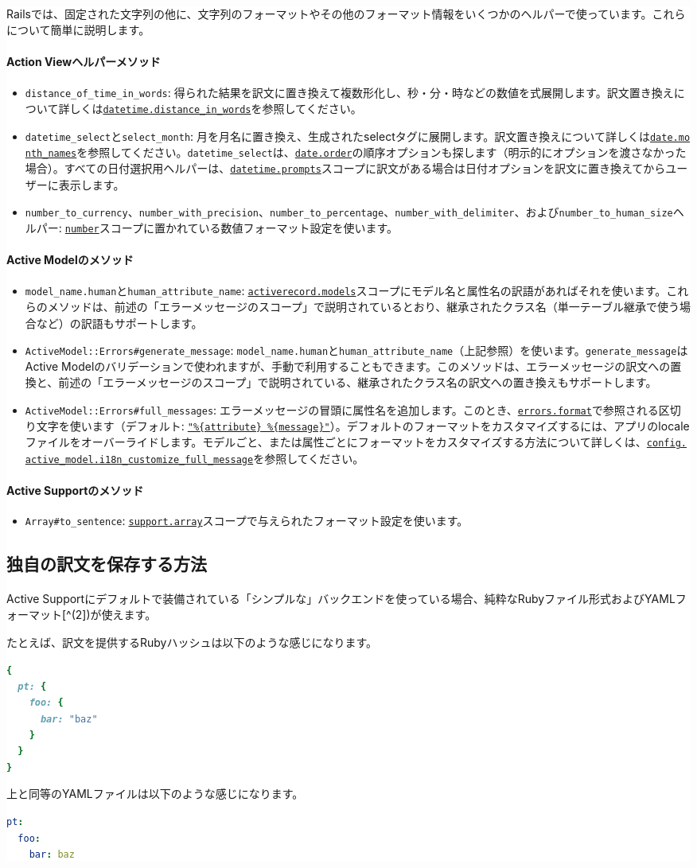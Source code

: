 Railsでは、固定された文字列の他に、文字列のフォーマットやその他のフォーマット情報をいくつかのヘルパーで使っています。これらについて簡単に説明します。

#### Action Viewヘルパーメソッド

* `distance_of_time_in_words`: 得られた結果を訳文に置き換えて複数形化し、秒・分・時などの数値を式展開します。訳文置き換えについて詳しくは[`datetime.distance_in_words`][]を参照してください。

* `datetime_select`と`select_month`: 月を月名に置き換え、生成されたselectタグに展開します。訳文置き換えについて詳しくは[`date.month_names`][]を参照してください。`datetime_select`は、[`date.order`][]の順序オプションも探します（明示的にオプションを渡さなかった場合）。すべての日付選択用ヘルパーは、[`datetime.prompts`][]スコープに訳文がある場合は日付オプションを訳文に置き換えてからユーザーに表示します。

* `number_to_currency`、`number_with_precision`、`number_to_percentage`、`number_with_delimiter`、および`number_to_human_size`ヘルパー: [`number`][]スコープに置かれている数値フォーマット設定を使います。

[`datetime.distance_in_words`]: https://github.com/rails/rails/blob/main/actionview/lib/action_view/locale/en.yml#L4
[`date.month_names`]: https://github.com/rails/rails/blob/main/activesupport/lib/active_support/locale/en.yml#L15
[`date.order`]: https://github.com/rails/rails/blob/main/activesupport/lib/active_support/locale/en.yml#L18
[`datetime.prompts`]: https://github.com/rails/rails/blob/main/actionview/lib/action_view/locale/en.yml#L39
[`number`]: https://github.com/rails/rails/blob/main/activesupport/lib/active_support/locale/en.yml#L37

#### Active Modelのメソッド

* `model_name.human`と`human_attribute_name`: [`activerecord.models`][]スコープにモデル名と属性名の訳語があればそれを使います。これらのメソッドは、前述の「エラーメッセージのスコープ」で説明されているとおり、継承されたクラス名（単一テーブル継承で使う場合など）の訳語もサポートします。

* `ActiveModel::Errors#generate_message`: `model_name.human`と`human_attribute_name`（上記参照）を使います。`generate_message`はActive Modelのバリデーションで使われますが、手動で利用することもできます。このメソッドは、エラーメッセージの訳文への置換と、前述の「エラーメッセージのスコープ」で説明されている、継承されたクラス名の訳文への置き換えもサポートします。

* `ActiveModel::Errors#full_messages`: エラーメッセージの冒頭に属性名を追加します。このとき、[`errors.format`][]で参照される区切り文字を使います（デフォルト: [`"%{attribute} %{message}"`][]）。デフォルトのフォーマットをカスタマイズするには、アプリのlocaleファイルをオーバーライドします。モデルごと、または属性ごとにフォーマットをカスタマイズする方法について詳しくは、[`config.active_model.i18n_customize_full_message`][]を参照してください。

[`activerecord.models`]: https://github.com/rails/rails/blob/main/activerecord/lib/active_record/locale/en.yml#L36
[`errors.format`]: https://github.com/rails/rails/blob/main/activemodel/lib/active_model/locale/en.yml#L4
[`"%{attribute} %{message}"`]: https://github.com/rails/rails/blob/main/activemodel/lib/active_model/locale/en.yml#L4
[`config.active_model.i18n_customize_full_message`]: configuring.html#config-active-model-i18n-customize-full-message

#### Active Supportのメソッド

* `Array#to_sentence`: [`support.array`][]スコープで与えられたフォーマット設定を使います。

[`support.array`]: https://github.com/rails/rails/blob/main/activesupport/lib/active_support/locale/en.yml#L33

独自の訳文を保存する方法
-------------------------------------

Active Supportにデフォルトで装備されている「シンプルな」バックエンドを使っている場合、純粋なRubyファイル形式およびYAMLフォーマット[^(2])が使えます。

たとえば、訳文を提供するRubyハッシュは以下のような感じになります。

```ruby
{
  pt: {
    foo: {
      bar: "baz"
    }
  }
}
```

上と同等のYAMLファイルは以下のような感じになります。

```yaml
pt:
  foo:
    bar: baz
```


[rails-i18n]: https://github.com/svenfuchs/rails-i18n
[activemodel en.yml]: https://github.com/rails/rails/blob/main/activemodel/lib/active_model/locale/en.yml
[activesupport en.yml]: https://github.com/rails/rails/blob/main/activesupport/lib/active_support/locale/en.yml
[discussions]: https://groups.google.com/g/rails-i18n/c/FN7eLH2-lHA
[default_url_options]: https://api.rubyonrails.org/classes/ActionDispatch/Routing/Mapper/Base.html#method-i-default_url_options
[url_for]: https://api.rubyonrails.org/classes/ActionDispatch/Routing/UrlFor.html#method-i-url_for
[scope]: https://api.rubyonrails.org/classes/ActionDispatch/Routing/Mapper/Scoping.html
[routing_filter]: https://github.com/svenfuchs/routing-filter/tree/main
[route_translator]: https://github.com/enriclluelles/route_translator
[qa-lang-priorities]: https://www.w3.org/International/questions/qa-lang-priorities
[http_accept_language]: https://github.com/iain/http_accept_language/tree/master
[locale]: https://github.com/rack/rack-contrib/blob/main/lib/rack/contrib/locale.rb
[GeoLite2 Country]: https://dev.maxmind.com/geoip/geolite2-free-geolocation-data
[geocoder]: https://github.com/alexreisner/geocoder
[RESTful]: https://ja.wikipedia.org/wiki/Representational_State_Transfer
[Tilkov]: https://www.infoq.com/articles/rest-introduction
[translate]: https://api.rubyonrails.org/classes/ActionView/Helpers/TranslationHelper.html#method-i-translate
[Ar]: http://www.unicode.org/cldr/charts/latest/supplemental/language_plural_rules.html#ar
[Ja]: http://www.unicode.org/cldr/charts/latest/supplemental/language_plural_rules.html#ja
[Ru]: http://www.unicode.org/cldr/charts/latest/supplemental/language_plural_rules.html#ru
[plural]: http://cldr.unicode.org/index/cldr-spec/plural-rules
[mlist]: https://groups.google.com/forum/#!forum/rails-i18n
[sample trans]: https://github.com/svenfuchs/rails-i18n/tree/master/rails/locale
[fork]: https://docs.github.com/ja/get-started/quickstart/fork-a-repo
[pull req]: https://docs.github.com/ja/pull-requests/collaborating-with-pull-requests/proposing-changes-to-your-work-with-pull-requests/about-pull-requests
[Google group: rails-i18n]: https://groups.google.com/g/rails-i18n
[訳文例]: https://github.com/svenfuchs/rails-i18n/tree/master/rails/locale
[GitHub: i18n]: https://github.com/svenfuchs/i18n
[wiki i18n]: https://ja.wikipedia.org/wiki/%E5%9B%BD%E9%9A%9B%E5%8C%96%E3%81%A8%E5%9C%B0%E5%9F%9F%E5%8C%96